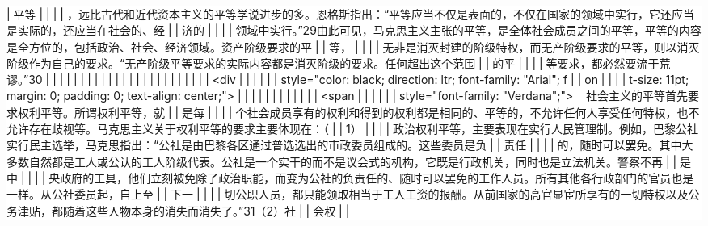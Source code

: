 | 平等 |                                                                   |
| | ，远比古代和近代资本主义的平等学说进步的多。恩格斯指出：“平等应当不仅是表面的，不仅在国家的领域中实行，它还应当是实际的，还应当在社会的、经 |
| 济的 |                                                                   |
| | 领域中实行。”29由此可见，马克思主义主张的平等，是全体社会成员之间的平等，平等的内容是全方位的，包括政治、社会、经济领域。资产阶级要求的平 |
| 等， |                                                                   |
| | 无非是消灭封建的阶级特权，而无产阶级要求的平等，则以消灭阶级作为自己的要求。“无产阶级平等要求的实际内容都是消灭阶级的要求。任何超出这个范围 |
| 的平 |                                                                   |
| | 等要求，都必然要流于荒谬。”30</span>                                     | |
|                                                                          |
| |                                                                        |
|    |                                                                     |
| | </div>                                                                 |
|    |                                                                     |
| |                                                                        |
|    |                                                                     |
| | <div                                                                   |
|    |                                                                     |
| | style="color: black; direction: ltr; font-family: &quot;Arial&quot;; f |
| on |                                                                     |
| | t-size: 11pt; margin: 0; padding: 0; text-align: center;">             |
|    |                                                                     |
| |                                                                        |
|    |                                                                     |
| | <span                                                                  |
|    |                                                                     |
| | style="font-family: &quot;Verdana&quot;;">    社会主义的平等首先要求权利平等。所谓权利平等，就 |
| 是每 |                                                                   |
| | 个社会成员享有的权利和得到的权利都是相同的、平等的，不允许任何人享受任何特权，也不允许存在歧视等。马克思主义关于权利平等的要求主要体现在：（ |
| 1） |                                                                    |
| | 政治权利平等，主要表现在实行人民管理制。例如，巴黎公社实行民主选举，马克思指出：“公社是由巴黎各区通过普选选出的市政委员组成的。这些委员是负 |
| 责任 |                                                                   |
| | 的，随时可以罢免。其中大多数自然都是工人或公认的工人阶级代表。公社是一个实干的而不是议会式的机构，它既是行政机关，同时也是立法机关。警察不再 |
| 是中 |                                                                   |
| | 央政府的工具，他们立刻被免除了政治职能，而变为公社的负责任的、随时可以罢免的工作人员。所有其他各行政部门的官员也是一样。从公社委员起，自上至 |
| 下一 |                                                                   |
| | 切公职人员，都只能领取相当于工人工资的报酬。从前国家的高官显宦所享有的一切特权以及公务津贴，都随着这些人物本身的消失而消失了。”31（2）社 |
| 会权 |                                                                   |